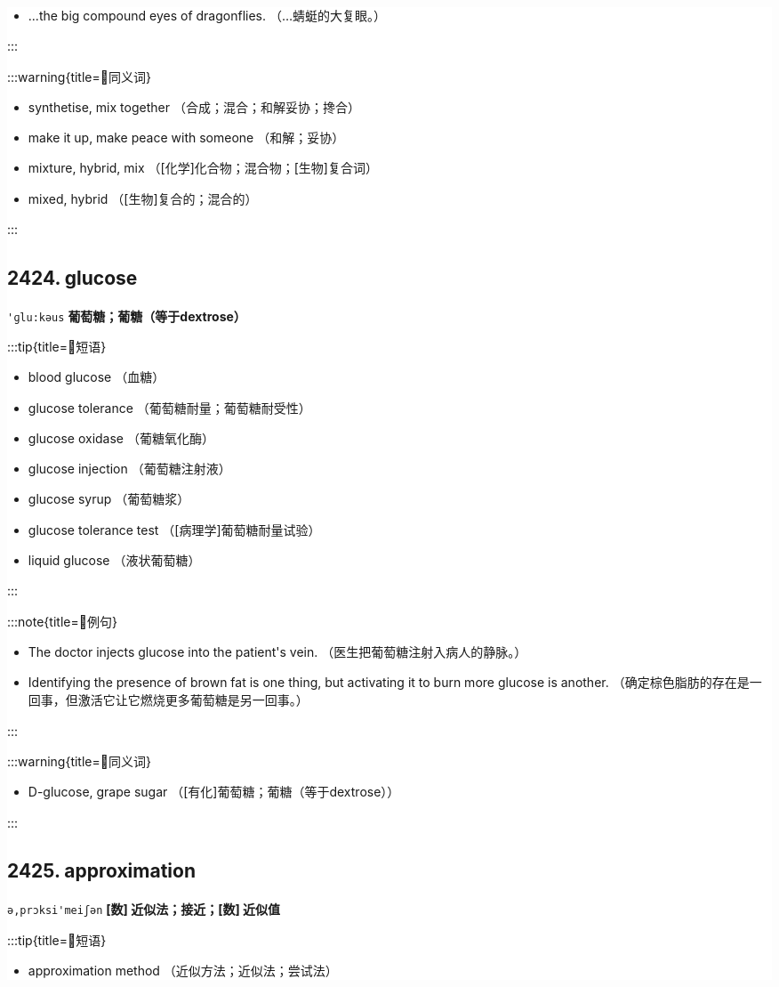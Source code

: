 - ...the big compound eyes of dragonflies. （…蜻蜓的大复眼。）

:::

:::warning{title=🤔同义词}

- synthetise, mix together （合成；混合；和解妥协；搀合）

- make it up, make peace with someone （和解；妥协）

- mixture, hybrid, mix （[化学]化合物；混合物；[生物]复合词）

- mixed, hybrid （[生物]复合的；混合的）

:::


## 2424. glucose

`'ɡlu:kəus`  **葡萄糖；葡糖（等于dextrose）**

:::tip{title=🤩短语}

- blood glucose （血糖）

- glucose tolerance （葡萄糖耐量；葡萄糖耐受性）

- glucose oxidase （葡糖氧化酶）

- glucose injection （葡萄糖注射液）

- glucose syrup （葡萄糖浆）

- glucose tolerance test （[病理学]葡萄糖耐量试验）

- liquid glucose （液状葡萄糖）

:::

:::note{title=🎤例句}

- The doctor injects glucose into the patient's vein. （医生把葡萄糖注射入病人的静脉。）

- Identifying the presence of brown fat is one thing, but activating it to burn more glucose is another. （确定棕色脂肪的存在是一回事，但激活它让它燃烧更多葡萄糖是另一回事。）

:::

:::warning{title=🤔同义词}

- D-glucose, grape sugar （[有化]葡萄糖；葡糖（等于dextrose））

:::


## 2425. approximation

`ə,prɔksi'meiʃən`  **[数] 近似法；接近；[数] 近似值**

:::tip{title=🤩短语}

- approximation method （近似方法；近似法；尝试法）
